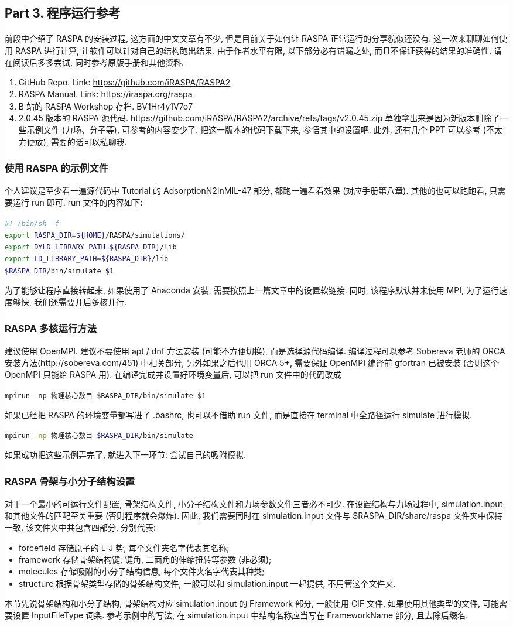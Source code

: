 ## Part 3. 程序运行参考

前段中介绍了 RASPA 的安装过程, 这方面的中文文章有不少, 但是目前关于如何让 RASPA 正常运行的分享貌似还没有. 这一次来聊聊如何使用 RASPA 进行计算, 让软件可以针对自己的结构跑出结果. 由于作者水平有限, 以下部分必有错漏之处, 而且不保证获得的结果的准确性, 请在阅读后多多尝试, 同时参考原版手册和其他资料. 

1. GitHub Repo. Link: https://github.com/iRASPA/RASPA2
2. RASPA Manual. Link: https://iraspa.org/raspa
3. B 站的 RASPA Workshop 存档. BV1Hr4y1V7o7
4. 2.0.45 版本的 RASPA 源代码.  https://github.com/iRASPA/RASPA2/archive/refs/tags/v2.0.45.zip 单独拿出来是因为新版本删除了一些示例文件 (力场、分子等), 可参考的内容变少了. 把这一版本的代码下载下来, 参悟其中的设置吧. 此外, 还有几个 PPT 可以参考 (不太方便放), 需要的话可以私聊我. 

### 使用 RASPA 的示例文件

个人建议是至少看一遍源代码中 Tutorial 的 AdsorptionN2InMIL-47 部分, 都跑一遍看看效果 (对应手册第八章). 其他的也可以跑跑看, 只需要运行 run 即可. run 文件的内容如下:

```bash
#! /bin/sh -f
export RASPA_DIR=${HOME}/RASPA/simulations/
export DYLD_LIBRARY_PATH=${RASPA_DIR}/lib
export LD_LIBRARY_PATH=${RASPA_DIR}/lib
$RASPA_DIR/bin/simulate $1
```

为了能够让程序直接转起来, 如果使用了 Anaconda 安装, 需要按照上一篇文章中的设置软链接. 同时, 该程序默认并未使用 MPI, 为了运行速度够快, 我们还需要开启多核并行. 

### RASPA 多核运行方法

建议使用 OpenMPI. 建议不要使用 apt / dnf 方法安装 (可能不方便切换), 而是选择源代码编译. 编译过程可以参考 Sobereva 老师的 ORCA 安装方法(http://sobereva.com/451) 中相关部分, 另外如果之后也用 ORCA 5+, 需要保证 OpenMPI 编译前 gfortran 已被安装 (否则这个 OpenMPI 只能给 RASPA 用). 在编译完成并设置好环境变量后, 可以把 run 文件中的代码改成

```
mpirun -np 物理核心数目 $RASPA_DIR/bin/simulate $1
```

如果已经把 RASPA 的环境变量都写进了 .bashrc, 也可以不借助 run 文件, 而是直接在 terminal 中全路径运行 simulate 进行模拟.

```bash
mpirun -np 物理核心数目 $RASPA_DIR/bin/simulate
```

如果成功把这些示例弄完了, 就进入下一环节: 尝试自己的吸附模拟. 

### RASPA 骨架与小分子结构设置

对于一个最小的可运行文件配置, 骨架结构文件, 小分子结构文件和力场参数文件三者必不可少. 在设置结构与力场过程中, simulation.input 和其他文件的匹配至关重要 (否则程序就会爆炸). 因此, 我们需要同时在 simulation.input 文件与 $RASPA_DIR/share/raspa 文件夹中保持一致. 该文件夹中共包含四部分, 分别代表:

- forcefield 存储原子的 L-J 势, 每个文件夹名字代表其名称;
- framework 存储骨架结构键, 键角, 二面角的伸缩扭转等参数 (非必须);
- molecules 存储吸附的小分子结构信息, 每个文件夹名字代表其种类;
- structure 根据骨架类型存储的骨架结构文件, 一般可以和 simulation.input 一起提供, 不用管这个文件夹.

本节先说骨架结构和小分子结构, 骨架结构对应 simulation.input 的 Framework 部分, 一般使用 CIF 文件, 如果使用其他类型的文件, 可能需要设置 InputFileType 词条. 参考示例中的写法, 在 simulation.input 中结构名称应当写在 FrameworkName 部分, 且去除后缀名.
